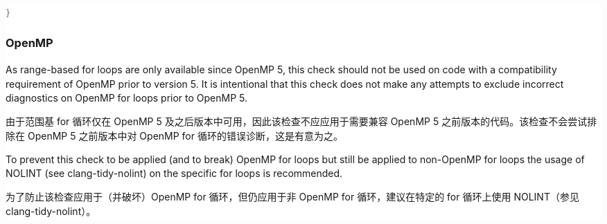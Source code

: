```c++
}
```

### OpenMP

As range-based for loops are only available since OpenMP 5, this check should not be used on code with a compatibility requirement of OpenMP prior to version 5. It is intentional that this check does not make any attempts to exclude incorrect diagnostics on OpenMP for loops prior to OpenMP 5.

由于范围基 for 循环仅在 OpenMP 5 及之后版本中可用，因此该检查不应应用于需要兼容 OpenMP 5 之前版本的代码。该检查不会尝试排除在 OpenMP 5 之前版本中对 OpenMP for 循环的错误诊断，这是有意为之。

To prevent this check to be applied (and to break) OpenMP for loops but still be applied to non-OpenMP for loops the usage of NOLINT (see clang-tidy-nolint) on the specific for loops is recommended.

为了防止该检查应用于（并破坏）OpenMP for 循环，但仍应用于非 OpenMP for 循环，建议在特定的 for 循环上使用 NOLINT（参见 clang-tidy-nolint）。
